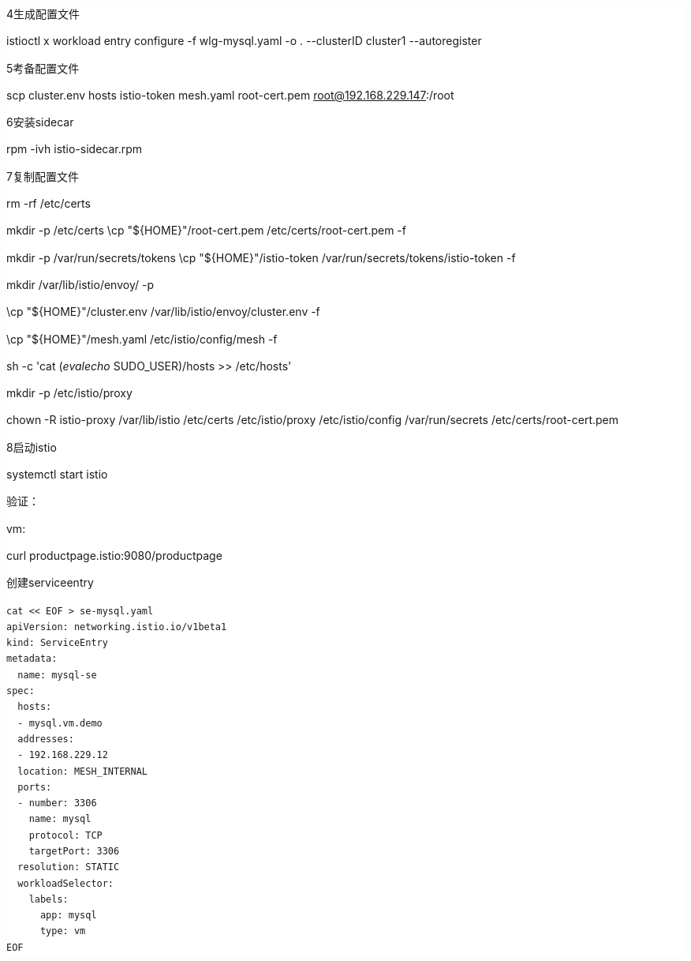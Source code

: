 4生成配置文件

istioctl x workload entry configure -f wlg-mysql.yaml   -o . --clusterID cluster1 --autoregister



5考备配置文件

scp cluster.env  hosts  istio-token  mesh.yaml  root-cert.pem root@192.168.229.147:/root

6安装sidecar

rpm -ivh istio-sidecar.rpm

7复制配置文件

rm -rf /etc/certs

mkdir -p /etc/certs
\cp "${HOME}"/root-cert.pem /etc/certs/root-cert.pem -f

mkdir -p /var/run/secrets/tokens
\cp "${HOME}"/istio-token /var/run/secrets/tokens/istio-token -f

mkdir /var/lib/istio/envoy/ -p

\cp "${HOME}"/cluster.env /var/lib/istio/envoy/cluster.env  -f

\cp "${HOME}"/mesh.yaml /etc/istio/config/mesh  -f

sh -c 'cat $(eval echo ~$SUDO_USER)/hosts >> /etc/hosts'

 mkdir -p /etc/istio/proxy

chown -R istio-proxy /var/lib/istio /etc/certs /etc/istio/proxy /etc/istio/config /var/run/secrets /etc/certs/root-cert.pem

8启动istio

 systemctl start istio 



验证：

vm:

curl productpage.istio:9080/productpage



创建serviceentry

```
cat << EOF > se-mysql.yaml
apiVersion: networking.istio.io/v1beta1
kind: ServiceEntry
metadata:
  name: mysql-se
spec:
  hosts:
  - mysql.vm.demo
  addresses:
  - 192.168.229.12
  location: MESH_INTERNAL
  ports:
  - number: 3306
    name: mysql
    protocol: TCP
    targetPort: 3306
  resolution: STATIC
  workloadSelector:
    labels:
      app: mysql
      type: vm
EOF
```